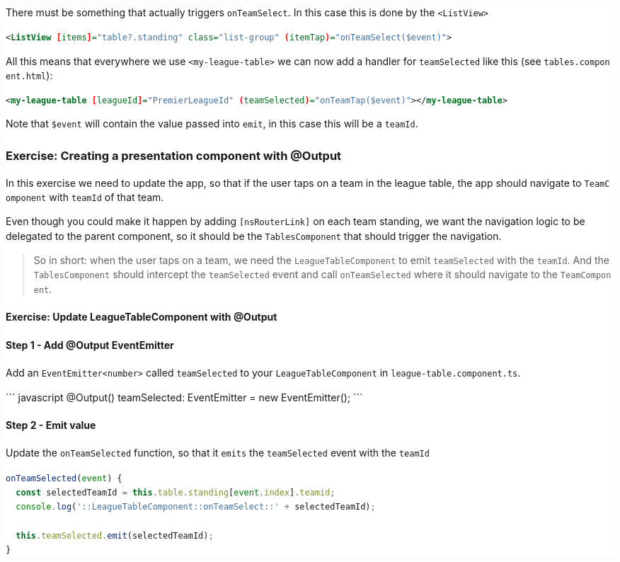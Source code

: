 There must be something that actually triggers `onTeamSelect`. In this case this is done by the `<ListView>`

``` XML
<ListView [items]="table?.standing" class="list-group" (itemTap)="onTeamSelect($event)">
```

All this means that everywhere we use `<my-league-table>` we can now add a handler for `teamSelected` like this (see `tables.component.html`):

``` XML
<my-league-table [leagueId]="PremierLeagueId" (teamSelected)="onTeamTap($event)"></my-league-table>
```

Note that `$event` will contain the value passed into `emit`, in this case this will be a `teamId`.

### Exercise: Creating a presentation component with @Output

In this exercise we need to update the app, so that if the user taps on a team in the league table, the app should navigate to `TeamComponent` with `teamId` of that team.

Even though you could make it happen by adding `[nsRouterLink]` on each team standing, we want the navigation logic to be delegated to the parent component, so it should be the `TablesComponent` that should trigger the navigation.

> So in short: when the user taps on a team, we need the `LeagueTableComponent` to emit `teamSelected` with the `teamId`. And the `TablesComponent` should intercept the `teamSelected` event and call `onTeamSelected` where it should navigate to the `TeamComponent`.

<h4 class="exercise-start">
  <b>Exercise</b>: Update LeagueTableComponent with @Output
</h4>

#### Step 1 - Add @Output EventEmitter

Add an `EventEmitter<number>` called `teamSelected` to your `LeagueTableComponent` in `league-table.component.ts`.

<div class="solution-start"></div>
``` javascript
@Output() teamSelected: EventEmitter<number> = new EventEmitter<number>();
```
<div class="solution-end"></div>

#### Step 2 - Emit value

Update the `onTeamSelected` function, so that it `emits` the `teamSelected` event with the `teamId`

<div class="solution-start"></div>

``` javascript
onTeamSelected(event) {
  const selectedTeamId = this.table.standing[event.index].teamid;
  console.log('::LeagueTableComponent::onTeamSelect::' + selectedTeamId);

  this.teamSelected.emit(selectedTeamId);
}
```
